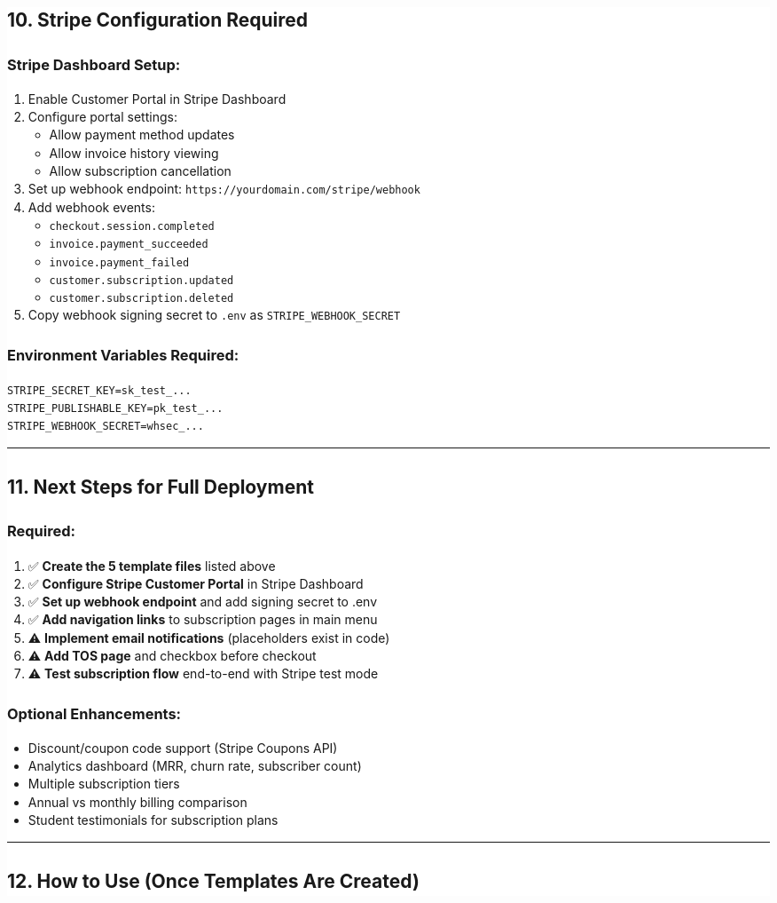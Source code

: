 
## 10. Stripe Configuration Required

### Stripe Dashboard Setup:
1. Enable Customer Portal in Stripe Dashboard
2. Configure portal settings:
   - Allow payment method updates
   - Allow invoice history viewing
   - Allow subscription cancellation
3. Set up webhook endpoint: `https://yourdomain.com/stripe/webhook`
4. Add webhook events:
   - `checkout.session.completed`
   - `invoice.payment_succeeded`
   - `invoice.payment_failed`
   - `customer.subscription.updated`
   - `customer.subscription.deleted`
5. Copy webhook signing secret to `.env` as `STRIPE_WEBHOOK_SECRET`

### Environment Variables Required:
```env
STRIPE_SECRET_KEY=sk_test_...
STRIPE_PUBLISHABLE_KEY=pk_test_...
STRIPE_WEBHOOK_SECRET=whsec_...
```

---

## 11. Next Steps for Full Deployment

### Required:
1. ✅ **Create the 5 template files** listed above
2. ✅ **Configure Stripe Customer Portal** in Stripe Dashboard
3. ✅ **Set up webhook endpoint** and add signing secret to .env
4. ✅ **Add navigation links** to subscription pages in main menu
5. ⚠️ **Implement email notifications** (placeholders exist in code)
6. ⚠️ **Add TOS page** and checkbox before checkout
7. ⚠️ **Test subscription flow** end-to-end with Stripe test mode

### Optional Enhancements:
- Discount/coupon code support (Stripe Coupons API)
- Analytics dashboard (MRR, churn rate, subscriber count)
- Multiple subscription tiers
- Annual vs monthly billing comparison
- Student testimonials for subscription plans

---

## 12. How to Use (Once Templates Are Created)
